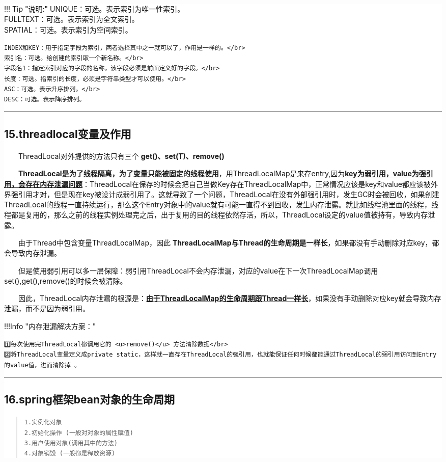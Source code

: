 !!! Tip "说明:"
    UNIQUE：可选。表示索引为唯一性索引。</br>
    FULLTEXT：可选。表示索引为全文索引。</br>
    SPATIAL：可选。表示索引为空间索引。</br>

    INDEX和KEY：用于指定字段为索引，两者选择其中之一就可以了，作用是一样的。</br>
    索引名：可选。给创建的索引取一个新名称。</br>
    字段名1：指定索引对应的字段的名称，该字段必须是前面定义好的字段。</br>
    长度：可选。指索引的长度，必须是字符串类型才可以使用。</br>
    ASC：可选。表示升序排列。</br>
    DESC：可选。表示降序排列。

-----

## 15.threadlocal变量及作用

<P style="text-indent:2em;">ThreadLocal对外提供的方法只有三个 <b>get()、set(T)、remove()</b></p>

<P style="text-indent:2em;">
<b>ThreadLocal是为了<u>线程隔离</u>，为了变量只能被固定的线程使用</b>，用ThreadLocalMap是来存entry,因为<b><u>key为弱引用，value为强引用，会存在内存泄漏问题</u></b>：ThreadLocal在保存的时候会把自己当做Key存在ThreadLocalMap中，正常情况应该是key和value都应该被外界强引用才对，但是现在key被设计成弱引用了。这就导致了一个问题，ThreadLocal在没有外部强引用时，发生GC时会被回收，如果创建ThreadLocal的线程一直持续运行，那么这个Entry对象中的value就有可能一直得不到回收，发生内存泄露。就比如线程池里面的线程，线程都是复用的，那么之前的线程实例处理完之后，出于复用的目的线程依然存活，所以，ThreadLocal设定的value值被持有，导致内存泄露。
</p>

<P style="text-indent:2em;">
由于Thread中包含变量ThreadLocalMap，因此 <b>ThreadLocalMap与Thread的生命周期是一样长</b>，如果都没有手动删除对应key，都会导致内存泄漏。
</p>

<P style="text-indent:2em;">
​但是使用弱引用可以多一层保障：弱引用ThreadLocal不会内存泄漏，对应的value在下一次ThreadLocalMap调用set(),get(),remove()的时候会被清除。
</p>

<P style="text-indent:2em;">
因此，ThreadLocal内存泄漏的根源是：<u><b>由于ThreadLocalMap的生命周期跟Thread一样长</b></u>，如果没有手动删除对应key就会导致内存泄漏，而不是因为弱引用。
</p>

!!!Info "内存泄漏解决方案："

    1️⃣每次使用完ThreadLocal都调用它的 <u>remove()</u> 方法清除数据</br>
    2️⃣将ThreadLocal变量定义成private static，这样就一直存在ThreadLocal的强引用，也就能保证任何时候都能通过ThreadLocal的弱引用访问到Entry的value值，进而清除掉 。

------

## 16.spring框架bean对象的生命周期

> ```
> 1.实例化对象
> 2.初始化操作 (一般对对象的属性赋值)
> 3.用户使用对象(调用其中的方法)
> 4.对象销毁 (一般都是释放资源)
> ```
>
